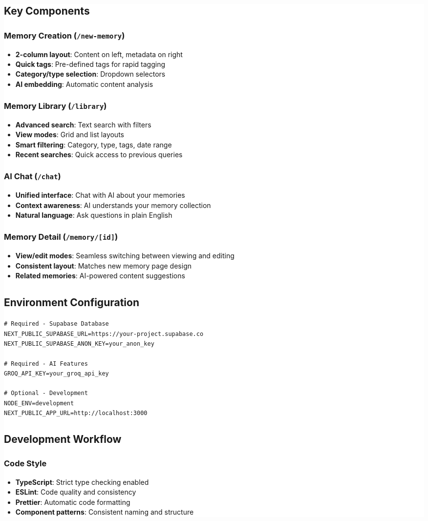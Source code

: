 ## Key Components

### Memory Creation (`/new-memory`)

- **2-column layout**: Content on left, metadata on right
- **Quick tags**: Pre-defined tags for rapid tagging
- **Category/type selection**: Dropdown selectors
- **AI embedding**: Automatic content analysis

### Memory Library (`/library`)

- **Advanced search**: Text search with filters
- **View modes**: Grid and list layouts
- **Smart filtering**: Category, type, tags, date range
- **Recent searches**: Quick access to previous queries

### AI Chat (`/chat`)

- **Unified interface**: Chat with AI about your memories
- **Context awareness**: AI understands your memory collection
- **Natural language**: Ask questions in plain English

### Memory Detail (`/memory/[id]`)

- **View/edit modes**: Seamless switching between viewing and editing
- **Consistent layout**: Matches new memory page design
- **Related memories**: AI-powered content suggestions

## Environment Configuration

```env
# Required - Supabase Database
NEXT_PUBLIC_SUPABASE_URL=https://your-project.supabase.co
NEXT_PUBLIC_SUPABASE_ANON_KEY=your_anon_key

# Required - AI Features
GROQ_API_KEY=your_groq_api_key

# Optional - Development
NODE_ENV=development
NEXT_PUBLIC_APP_URL=http://localhost:3000
```

## Development Workflow

### Code Style

- **TypeScript**: Strict type checking enabled
- **ESLint**: Code quality and consistency
- **Prettier**: Automatic code formatting
- **Component patterns**: Consistent naming and structure

